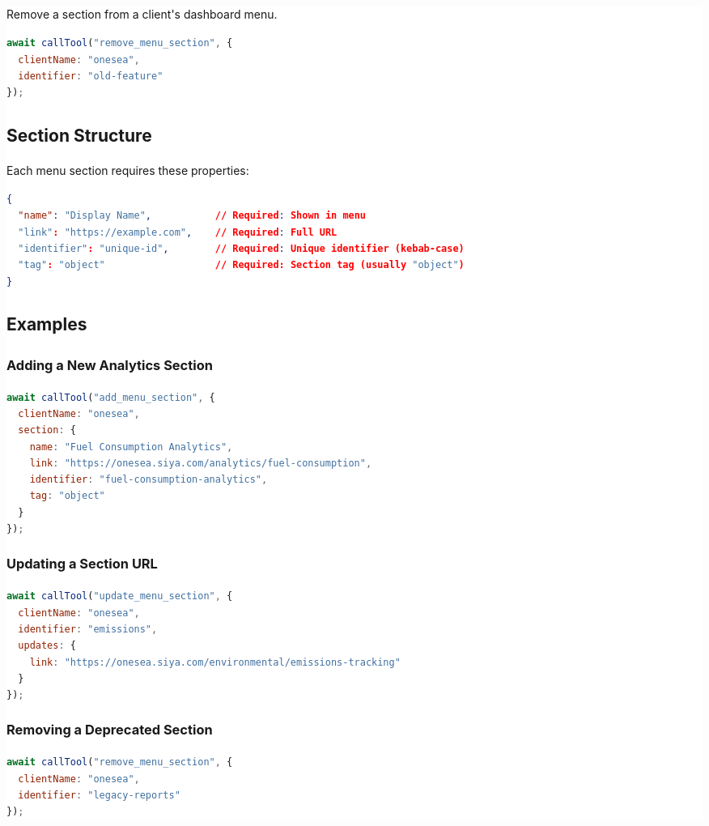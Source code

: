 Remove a section from a client's dashboard menu.

```javascript
await callTool("remove_menu_section", {
  clientName: "onesea",
  identifier: "old-feature"
});
```

## Section Structure

Each menu section requires these properties:

```json
{
  "name": "Display Name",           // Required: Shown in menu
  "link": "https://example.com",    // Required: Full URL
  "identifier": "unique-id",        // Required: Unique identifier (kebab-case)
  "tag": "object"                   // Required: Section tag (usually "object")
}
```

## Examples

### Adding a New Analytics Section

```javascript
await callTool("add_menu_section", {
  clientName: "onesea",
  section: {
    name: "Fuel Consumption Analytics",
    link: "https://onesea.siya.com/analytics/fuel-consumption",
    identifier: "fuel-consumption-analytics",
    tag: "object"
  }
});
```

### Updating a Section URL

```javascript
await callTool("update_menu_section", {
  clientName: "onesea",
  identifier: "emissions",
  updates: {
    link: "https://onesea.siya.com/environmental/emissions-tracking"
  }
});
```

### Removing a Deprecated Section

```javascript
await callTool("remove_menu_section", {
  clientName: "onesea",
  identifier: "legacy-reports"
});
```
